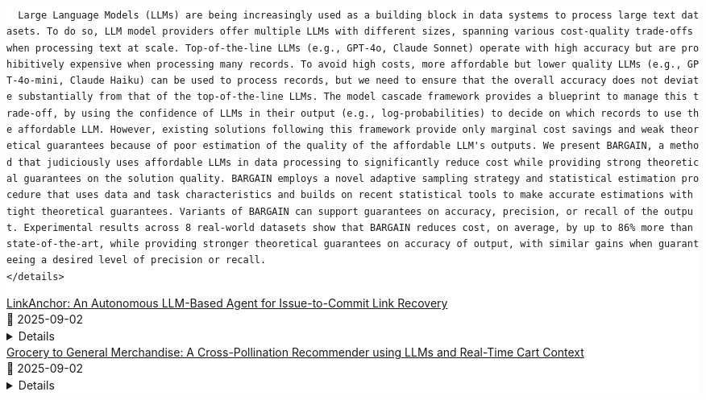       Large Language Models (LLMs) are being increasingly used as a building block in data systems to process large text datasets. To do so, LLM model providers offer multiple LLMs with different sizes, spanning various cost-quality trade-offs when processing text at scale. Top-of-the-line LLMs (e.g., GPT-4o, Claude Sonnet) operate with high accuracy but are prohibitively expensive when processing many records. To avoid high costs, more affordable but lower quality LLMs (e.g., GPT-4o-mini, Claude Haiku) can be used to process records, but we need to ensure that the overall accuracy does not deviate substantially from that of the top-of-the-line LLMs. The model cascade framework provides a blueprint to manage this trade-off, by using the confidence of LLMs in their output (e.g., log-probabilities) to decide on which records to use the affordable LLM. However, existing solutions following this framework provide only marginal cost savings and weak theoretical guarantees because of poor estimation of the quality of the affordable LLM's outputs. We present BARGAIN, a method that judiciously uses affordable LLMs in data processing to significantly reduce cost while providing strong theoretical guarantees on the solution quality. BARGAIN employs a novel adaptive sampling strategy and statistical estimation procedure that uses data and task characteristics and builds on recent statistical tools to make accurate estimations with tight theoretical guarantees. Variants of BARGAIN can support guarantees on accuracy, precision, or recall of the output. Experimental results across 8 real-world datasets show that BARGAIN reduces cost, on average, by up to 86% more than state-of-the-art, while providing stronger theoretical guarantees on accuracy of output, with similar gains when guaranteeing a desired level of precision or recall.
    </details>
</div>
<div class="paper-card">
    <div class="paper-title"><a href="http://arxiv.org/abs/2508.12232v2">LinkAnchor: An Autonomous LLM-Based Agent for Issue-to-Commit Link Recovery</a></div>
    <div class="paper-meta">
      📅 2025-09-02
    </div>
    <details class="paper-abstract">
      Issue-to-commit link recovery plays an important role in software traceability and improves project management. However, it remains a challenging task. A study on GitHub shows that only 42.2% of the issues are correctly linked to their commits. This highlights the potential for further development and research in this area. Existing studies have employed various AI/ML-based approaches, and with the recent development of large language models, researchers have leveraged LLMs to tackle this problem. These approaches suffer from two main issues. First, LLMs are constrained by limited context windows and cannot ingest all of the available data sources, such as long commit histories, extensive issue comments, and large code repositories. Second, most methods operate on individual issue-commit pairs; that is, given a single issue-commit pair, they determine whether the commit resolves the issue. This quickly becomes impractical in real-world repositories containing tens of thousands of commits. To address these limitations, we present LinkAnchor, the first autonomous LLM-based agent designed for issue-to-commit link recovery. The lazy-access architecture of LinkAnchor enables the underlying LLM to access the rich context of software, spanning commits, issue comments, and code files, without exceeding the token limit by dynamically retrieving only the most relevant contextual data. Additionally, LinkAnchor is able to automatically pinpoint the target commit rather than exhaustively scoring every possible candidate. Our evaluations show that LinkAnchor outperforms state-of-the-art issue-to-commit link recovery approaches by 60-262% in Hit@1 score across all our case study projects. We also publicly release LinkAnchor as a ready-to-use tool, along with our replication package. LinkAnchor is designed and tested for GitHub and Jira, and is easily extendable to other platforms.
    </details>
</div>
<div class="paper-card">
    <div class="paper-title"><a href="http://arxiv.org/abs/2509.02890v1">Grocery to General Merchandise: A Cross-Pollination Recommender using LLMs and Real-Time Cart Context</a></div>
    <div class="paper-meta">
      📅 2025-09-02
    </div>
    <details class="paper-abstract">